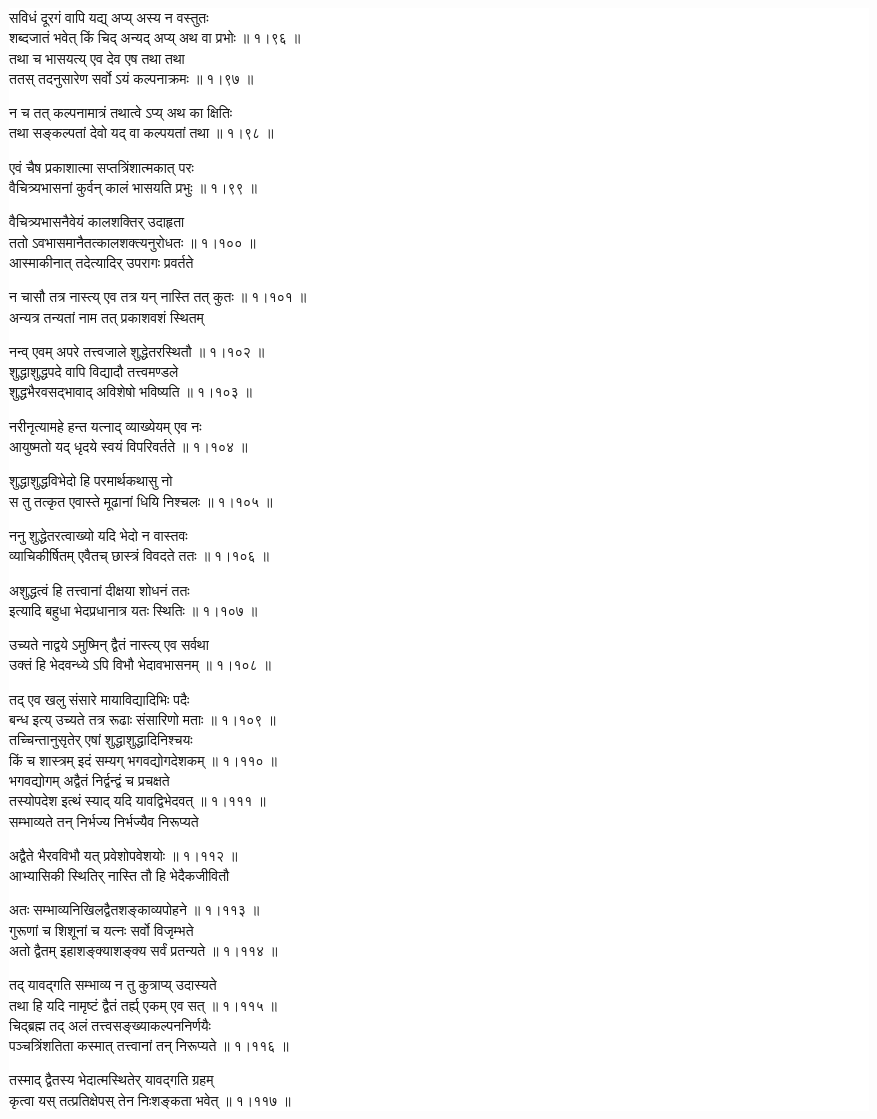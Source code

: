 सविधं दूरगं वापि यद्य् अप्य् अस्य न वस्तुतः   
शब्दजातं भवेत् किं चिद् अन्यद् अप्य् अथ वा प्रभोः  ॥ १।९६ ॥  
तथा च भासयत्य् एव देव एष तथा तथा   
ततस् तदनुसारेण सर्वो ऽयं कल्पनाक्रमः  ॥ १।९७ ॥  
  
न च तत् कल्पनामात्रं तथात्वे ऽप्य् अथ का क्षितिः   
तथा सङ्कल्पतां देवो यद् वा कल्पयतां तथा  ॥ १।९८ ॥  
  
एवं चैष प्रकाशात्मा सप्तत्रिंशात्मकात् परः   
वैचित्र्यभासनां कुर्वन् कालं भासयति प्रभुः  ॥ १।९९ ॥  
  
वैचित्र्यभासनैवेयं कालशक्तिर् उदाहृता   
ततो ऽवभासमानैतत्कालशक्त्यनुरोधतः  ॥ १।१०० ॥  
आस्माकीनात् तदेत्यादिर् उपरागः प्रवर्तते   
  
न चासौ तत्र नास्त्य् एव तत्र यन् नास्ति तत् कुतः  ॥ १।१०१ ॥  
अन्यत्र तन्यतां नाम तत् प्रकाशवशं स्थितम्   
  
नन्व् एवम् अपरे तत्त्वजाले शुद्धेतरस्थितौ  ॥ १।१०२ ॥  
शुद्धाशुद्धपदे वापि विद्यादौ तत्त्वमण्डले   
शुद्धभैरवसद्भावाद् अविशेषो भविष्यति  ॥ १।१०३ ॥  
  
नरीनृत्यामहे हन्त यत्नाद् व्याख्येयम् एव नः   
आयुष्मतो यद् धृदये स्वयं विपरिवर्तते  ॥ १।१०४ ॥  
  
शुद्धाशुद्धविभेदो हि परमार्थकथासु नो   
स तु तत्कृत एवास्ते मूढानां धियि निश्चलः  ॥ १।१०५ ॥  
  
ननु शुद्धेतरत्वाख्यो यदि भेदो न वास्तवः   
व्याचिकीर्षितम् एवैतच् छास्त्रं विवदते ततः  ॥ १।१०६ ॥  
  
अशुद्धत्वं हि तत्त्वानां दीक्षया शोधनं ततः   
इत्यादि बहुधा भेदप्रधानात्र यतः स्थितिः  ॥ १।१०७ ॥  
  
उच्यते नाद्वये ऽमुष्मिन् द्वैतं नास्त्य् एव सर्वथा   
उक्तं हि भेदवन्ध्ये ऽपि विभौ भेदावभासनम्  ॥ १।१०८ ॥  
  
तद् एव खलु संसारे मायाविद्यादिभिः पदैः   
बन्ध इत्य् उच्यते तत्र रूढाः संसारिणो मताः  ॥ १।१०९ ॥  
तच्चिन्तानुसृतेर् एषां शुद्धाशुद्धादिनिश्चयः   
किं च शास्त्रम् इदं सम्यग् भगवद्योगदेशकम्  ॥ १।११० ॥  
भगवद्योगम् अद्वैतं निर्द्वन्द्वं च प्रचक्षते   
तस्योपदेश इत्थं स्याद् यदि यावद्विभेदवत्  ॥ १।१११ ॥  
सम्भाव्यते तन् निर्भज्य निर्भज्यैव निरूप्यते   
  
अद्वैते भैरवविभौ यत् प्रवेशोपवेशयोः  ॥ १।११२ ॥  
आभ्यासिकी स्थितिर् नास्ति तौ हि भेदैकजीवितौ   
  
अतः सम्भाव्यनिखिलद्वैतशङ्काव्यपोहने  ॥ १।११३ ॥  
गुरूणां च शिशूनां च यत्नः सर्वो विजृम्भते   
अतो द्वैतम् इहाशङ्क्याशङ्क्य सर्वं प्रतन्यते  ॥ १।११४ ॥  
  
तद् यावद्गति सम्भाव्य न तु कुत्राप्य् उदास्यते    
तथा हि यदि नामृष्टं द्वैतं तर्ह्य् एकम् एव सत्  ॥ १।११५ ॥  
चिद्ब्रह्म तद् अलं तत्त्वसङ्ख्याकल्पननिर्णयैः   
पञ्चत्रिंशतिता कस्मात् तत्त्वानां तन् निरूप्यते  ॥ १।११६ ॥  
  
तस्माद् द्वैतस्य भेदात्मस्थितेर् यावद्गति ग्रहम्   
कृत्वा यस् तत्प्रतिक्षेपस् तेन निःशङ्कता भवेत्  ॥ १।११७ ॥  
  